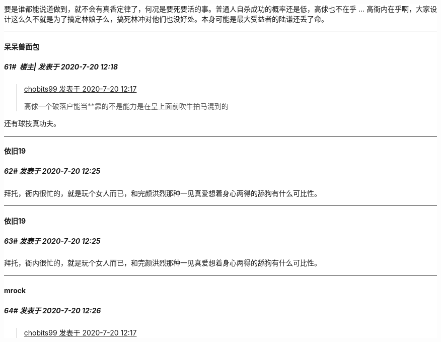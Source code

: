 要是谁都能说道做到，就不会有真香定律了，何况是要死要活的事。普通人自杀成功的概率还是低，高俅也不在乎 ...</blockquote>
高衙内在乎啊，大家设计这么久不就是为了搞定林娘子么，搞死林冲对他们也没好处。本身可能是最大受益者的陆谦还丢了命。







*****

####  呆呆兽面包  
##### 61#         楼主| 发表于 2020-7-20 12:18



<blockquote><a href="httphttps://bbs.saraba1st.com/2b/forum.php?mod=redirect&amp;goto=findpost&amp;pid=48160817&amp;ptid=1948099" target="_blank">chobits99 发表于 2020-7-20 12:17</a>

高俅一个破落户能当**靠的不是能力是在皇上面前吹牛拍马混到的</blockquote>
还有球技真功夫。







*****

####  依旧19  
##### 62#       发表于 2020-7-20 12:25




拜托，衙内很忙的，就是玩个女人而已，和完颜洪烈那种一见真爱想着身心两得的舔狗有什么可比性。







*****

####  依旧19  
##### 63#       发表于 2020-7-20 12:25




拜托，衙内很忙的，就是玩个女人而已，和完颜洪烈那种一见真爱想着身心两得的舔狗有什么可比性。







*****

####  mrock  
##### 64#       发表于 2020-7-20 12:26



<blockquote><a href="httphttps://bbs.saraba1st.com/2b/forum.php?mod=redirect&amp;goto=findpost&amp;pid=48160817&amp;ptid=1948099" target="_blank">chobits99 发表于 2020-7-20 12:17</a>
